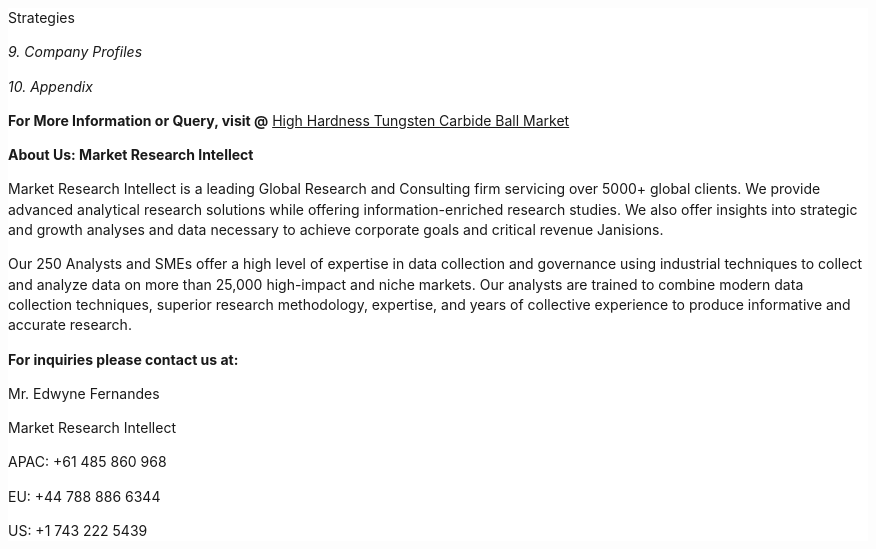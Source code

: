 Strategies</span></em></li></ul><p><em><span class="font-[700]">9. Company Profiles</span></em></p><p><em><span class="font-[700]">10. Appendix</span></em></p><p><span class="font-[700]"><strong>For More Information or Query, visit&nbsp;@</strong>&nbsp;</span><span class="font-[700]"><a href="https://www.marketresearchintellect.com/product/global-high-hardness-tungsten-carbide-ball-market/?utm_source=Linkedin&utm_medium=842" target="_blank" data-tracking-control-name="article-ssr-frontend-pulse_little-text-block" data-tracking-will-navigate="" data-test-link="">High Hardness Tungsten Carbide Ball Market</a></span></p><p><strong><span class="font-[700]">About Us: Market Research Intellect</span></strong></p><p><span class="">Market Research Intellect is a leading Global Research and Consulting firm servicing over 5000+ global clients. We provide advanced analytical research solutions while offering information-enriched research studies.&nbsp;</span>We also offer insights into strategic and growth analyses and data necessary to achieve corporate goals and critical revenue Janisions.</p><p><span class="">Our 250 Analysts and SMEs offer a high level of expertise in data collection and governance using industrial techniques to collect and analyze data on more than 25,000 high-impact and niche markets. Our analysts are trained to combine modern data collection techniques, superior research methodology, expertise, and years of collective experience to produce informative and accurate research.</span></p><p><strong>For inquiries please contact us at:</strong></p><p>Mr. Edwyne Fernandes</p><p>Market Research Intellect</p><p>APAC: +61 485 860 968</p><p>EU: +44 788 886 6344</p><p>US: +1 743 222 5439</p>
